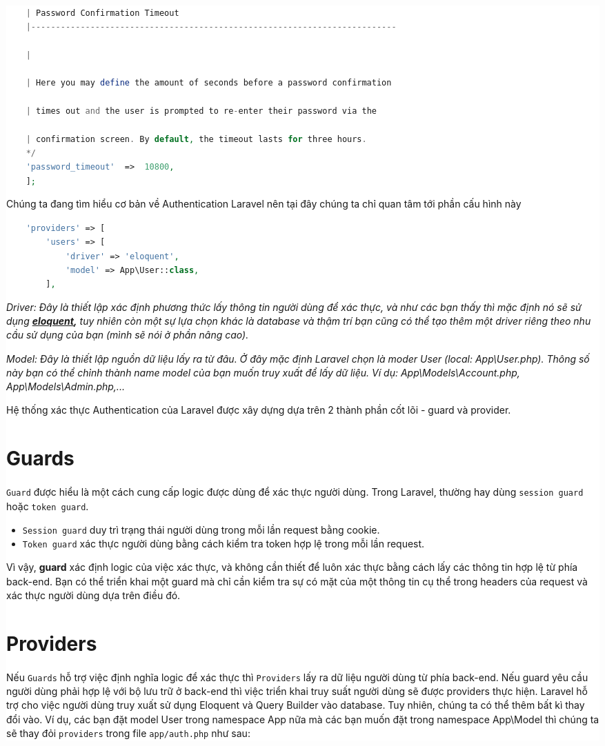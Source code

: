 ```php
    | Password Confirmation Timeout
    |--------------------------------------------------------------------------
    
    |
    
    | Here you may define the amount of seconds before a password confirmation
    
    | times out and the user is prompted to re-enter their password via the
    
    | confirmation screen. By default, the timeout lasts for three hours.
    */
    'password_timeout'  =>  10800,
    ];
```
Chúng ta đang tìm hiểu cơ bản về Authentication Laravel nên tại đây chúng ta chỉ quan tâm tới phần cấu hình này 
```php
    'providers' => [ 
	    'users' => [ 
		    'driver' => 'eloquent', 
		    'model' => App\User::class, 
        ],
```
*Driver: Đây là thiết lập xác định phương thức lấy thông tin người dùng để xác thực, và như các bạn thấy thì mặc định nó sẽ sử dụng  _**[eloquent]([https://laravel.com/docs/7.x/eloquent](https://laravel.com/docs/7.x/eloquent)),**_ tuy nhiên còn một sự lựa chọn khác là _database_ và thậm trí bạn cũng có thể tạo thêm một driver riêng theo nhu cầu sử dụng của bạn (mình sẽ nói ở phần nâng cao).*

*Model: Đây là thiết lập nguồn dữ liệu lấy ra từ đâu. Ở đây mặc định Laravel chọn là moder User (local: App\User.php). Thông số này bạn có thể chỉnh thành name model của bạn muốn truy xuất để lấy dữ liệu. 
Ví dụ: App\Models\Account.php, App\Models\Admin.php,...*

Hệ thống xác thực Authentication của Laravel được xây dựng dựa trên 2 thành phần cốt lõi - guard và provider.

# Guards

`Guard`  được hiểu là một cách cung cấp logic được dùng để xác thực người dùng. Trong Laravel, thường hay dùng  `session guard`  hoặc  `token guard`.  
+ `Session guard`  duy trì trạng thái người dùng trong mỗi lần request bằng cookie. 
+ `Token guard` xác thực người dùng bằng cách kiểm tra token hợp lệ trong mỗi lần request.

Vì vậy, **guard** xác định logic của việc xác thực, và không cần thiết để luôn xác thực bằng cách lấy các thông tin hợp lệ từ phía back-end. Bạn có thể triển khai một guard mà chỉ cần kiểm tra sự có mặt của một thông tin cụ thể trong headers của request và xác thực người dùng dựa trên điều đó.

# Providers

Nếu  `Guards`  hỗ trợ việc định nghĩa logic để xác thực thì  `Providers`  lấy ra dữ liệu người dùng từ phía back-end. Nếu guard yêu cầu người dùng phải hợp lệ với bộ lưu trữ ở back-end thì việc triển khai truy suất người dùng sẽ được providers thực hiện. Laravel hỗ trợ cho việc người dùng truy xuất sử dụng Eloquent và Query Builder vào database. Tuy nhiên, chúng ta có thể thêm bất kì thay đổi vào. Ví dụ, các bạn đặt model User trong namespace App nữa mà các bạn muốn đặt trong namespace App\Model thì chúng ta sẽ thay đỏi  `providers`  trong file  `app/auth.php`  như sau:
